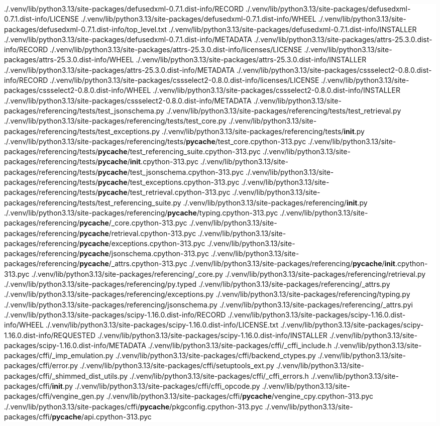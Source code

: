 ./.venv/lib/python3.13/site-packages/defusedxml-0.7.1.dist-info/RECORD
./.venv/lib/python3.13/site-packages/defusedxml-0.7.1.dist-info/LICENSE
./.venv/lib/python3.13/site-packages/defusedxml-0.7.1.dist-info/WHEEL
./.venv/lib/python3.13/site-packages/defusedxml-0.7.1.dist-info/top_level.txt
./.venv/lib/python3.13/site-packages/defusedxml-0.7.1.dist-info/INSTALLER
./.venv/lib/python3.13/site-packages/defusedxml-0.7.1.dist-info/METADATA
./.venv/lib/python3.13/site-packages/attrs-25.3.0.dist-info/RECORD
./.venv/lib/python3.13/site-packages/attrs-25.3.0.dist-info/licenses/LICENSE
./.venv/lib/python3.13/site-packages/attrs-25.3.0.dist-info/WHEEL
./.venv/lib/python3.13/site-packages/attrs-25.3.0.dist-info/INSTALLER
./.venv/lib/python3.13/site-packages/attrs-25.3.0.dist-info/METADATA
./.venv/lib/python3.13/site-packages/cssselect2-0.8.0.dist-info/RECORD
./.venv/lib/python3.13/site-packages/cssselect2-0.8.0.dist-info/licenses/LICENSE
./.venv/lib/python3.13/site-packages/cssselect2-0.8.0.dist-info/WHEEL
./.venv/lib/python3.13/site-packages/cssselect2-0.8.0.dist-info/INSTALLER
./.venv/lib/python3.13/site-packages/cssselect2-0.8.0.dist-info/METADATA
./.venv/lib/python3.13/site-packages/referencing/tests/test_jsonschema.py
./.venv/lib/python3.13/site-packages/referencing/tests/test_retrieval.py
./.venv/lib/python3.13/site-packages/referencing/tests/test_core.py
./.venv/lib/python3.13/site-packages/referencing/tests/test_exceptions.py
./.venv/lib/python3.13/site-packages/referencing/tests/__init__.py
./.venv/lib/python3.13/site-packages/referencing/tests/__pycache__/test_core.cpython-313.pyc
./.venv/lib/python3.13/site-packages/referencing/tests/__pycache__/test_referencing_suite.cpython-313.pyc
./.venv/lib/python3.13/site-packages/referencing/tests/__pycache__/__init__.cpython-313.pyc
./.venv/lib/python3.13/site-packages/referencing/tests/__pycache__/test_jsonschema.cpython-313.pyc
./.venv/lib/python3.13/site-packages/referencing/tests/__pycache__/test_exceptions.cpython-313.pyc
./.venv/lib/python3.13/site-packages/referencing/tests/__pycache__/test_retrieval.cpython-313.pyc
./.venv/lib/python3.13/site-packages/referencing/tests/test_referencing_suite.py
./.venv/lib/python3.13/site-packages/referencing/__init__.py
./.venv/lib/python3.13/site-packages/referencing/__pycache__/typing.cpython-313.pyc
./.venv/lib/python3.13/site-packages/referencing/__pycache__/_core.cpython-313.pyc
./.venv/lib/python3.13/site-packages/referencing/__pycache__/retrieval.cpython-313.pyc
./.venv/lib/python3.13/site-packages/referencing/__pycache__/exceptions.cpython-313.pyc
./.venv/lib/python3.13/site-packages/referencing/__pycache__/jsonschema.cpython-313.pyc
./.venv/lib/python3.13/site-packages/referencing/__pycache__/_attrs.cpython-313.pyc
./.venv/lib/python3.13/site-packages/referencing/__pycache__/__init__.cpython-313.pyc
./.venv/lib/python3.13/site-packages/referencing/_core.py
./.venv/lib/python3.13/site-packages/referencing/retrieval.py
./.venv/lib/python3.13/site-packages/referencing/py.typed
./.venv/lib/python3.13/site-packages/referencing/_attrs.py
./.venv/lib/python3.13/site-packages/referencing/exceptions.py
./.venv/lib/python3.13/site-packages/referencing/typing.py
./.venv/lib/python3.13/site-packages/referencing/jsonschema.py
./.venv/lib/python3.13/site-packages/referencing/_attrs.pyi
./.venv/lib/python3.13/site-packages/scipy-1.16.0.dist-info/RECORD
./.venv/lib/python3.13/site-packages/scipy-1.16.0.dist-info/WHEEL
./.venv/lib/python3.13/site-packages/scipy-1.16.0.dist-info/LICENSE.txt
./.venv/lib/python3.13/site-packages/scipy-1.16.0.dist-info/REQUESTED
./.venv/lib/python3.13/site-packages/scipy-1.16.0.dist-info/INSTALLER
./.venv/lib/python3.13/site-packages/scipy-1.16.0.dist-info/METADATA
./.venv/lib/python3.13/site-packages/cffi/_cffi_include.h
./.venv/lib/python3.13/site-packages/cffi/_imp_emulation.py
./.venv/lib/python3.13/site-packages/cffi/backend_ctypes.py
./.venv/lib/python3.13/site-packages/cffi/error.py
./.venv/lib/python3.13/site-packages/cffi/setuptools_ext.py
./.venv/lib/python3.13/site-packages/cffi/_shimmed_dist_utils.py
./.venv/lib/python3.13/site-packages/cffi/_cffi_errors.h
./.venv/lib/python3.13/site-packages/cffi/__init__.py
./.venv/lib/python3.13/site-packages/cffi/cffi_opcode.py
./.venv/lib/python3.13/site-packages/cffi/vengine_gen.py
./.venv/lib/python3.13/site-packages/cffi/__pycache__/vengine_cpy.cpython-313.pyc
./.venv/lib/python3.13/site-packages/cffi/__pycache__/pkgconfig.cpython-313.pyc
./.venv/lib/python3.13/site-packages/cffi/__pycache__/api.cpython-313.pyc